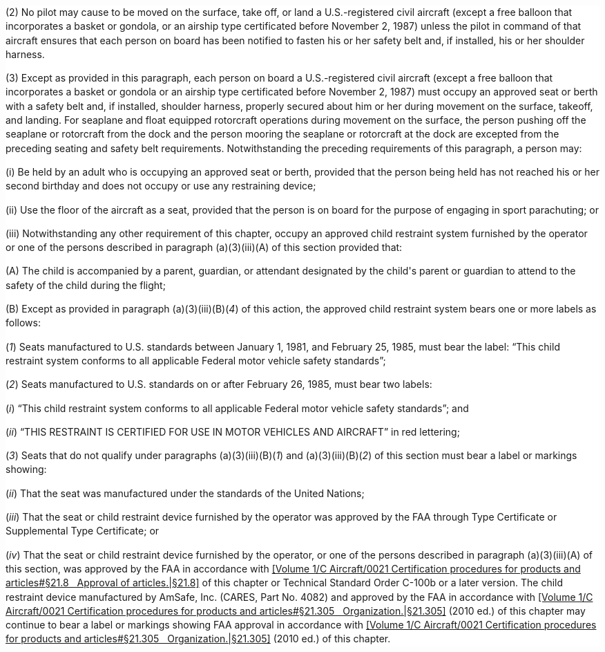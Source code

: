 \(2\) No pilot may cause to be moved on the surface, take off, or land a U.S.-registered civil aircraft (except a free balloon that incorporates a basket or gondola, or an airship type certificated before November 2, 1987) unless the pilot in command of that aircraft ensures that each person on board has been notified to fasten his or her safety belt and, if installed, his or her shoulder harness.

\(3\) Except as provided in this paragraph, each person on board a U.S.-registered civil aircraft (except a free balloon that incorporates a basket or gondola or an airship type certificated before November 2, 1987) must occupy an approved seat or berth with a safety belt and, if installed, shoulder harness, properly secured about him or her during movement on the surface, takeoff, and landing. For seaplane and float equipped rotorcraft operations during movement on the surface, the person pushing off the seaplane or rotorcraft from the dock and the person mooring the seaplane or rotorcraft at the dock are excepted from the preceding seating and safety belt requirements. Notwithstanding the preceding requirements of this paragraph, a person may:

\(i\) Be held by an adult who is occupying an approved seat or berth, provided that the person being held has not reached his or her second birthday and does not occupy or use any restraining device;

\(ii\) Use the floor of the aircraft as a seat, provided that the person is on board for the purpose of engaging in sport parachuting; or

\(iii\) Notwithstanding any other requirement of this chapter, occupy an approved child restraint system furnished by the operator or one of the persons described in paragraph (a)(3)(iii)(A) of this section provided that:

\(A\) The child is accompanied by a parent, guardian, or attendant designated by the child's parent or guardian to attend to the safety of the child during the flight;

\(B\) Except as provided in paragraph (a)(3)(iii)(B)(*4*) of this action, the approved child restraint system bears one or more labels as follows:

(*1*) Seats manufactured to U.S. standards between January 1, 1981, and February 25, 1985, must bear the label: “This child restraint system conforms to all applicable Federal motor vehicle safety standards”;

(*2*) Seats manufactured to U.S. standards on or after February 26, 1985, must bear two labels:

(*i*) “This child restraint system conforms to all applicable Federal motor vehicle safety standards”; and

(*ii*) “THIS RESTRAINT IS CERTIFIED FOR USE IN MOTOR VEHICLES AND AIRCRAFT” in red lettering;

(*3*) Seats that do not qualify under paragraphs (a)(3)(iii)(B)(*1*) and (a)(3)(iii)(B)(*2*) of this section must bear a label or markings showing:

(*ii*) That the seat was manufactured under the standards of the United Nations;

(*iii*) That the seat or child restraint device furnished by the operator was approved by the FAA through Type Certificate or Supplemental Type Certificate; or

(*iv*) That the seat or child restraint device furnished by the operator, or one of the persons described in paragraph (a)(3)(iii)(A) of this section, was approved by the FAA in accordance with [[Volume 1/C Aircraft/0021 Certification procedures for products and articles#§21.8   Approval of articles.|§21.8]](d) of this chapter or Technical Standard Order C-100b or a later version. The child restraint device manufactured by AmSafe, Inc. (CARES, Part No. 4082) and approved by the FAA in accordance with [[Volume 1/C Aircraft/0021 Certification procedures for products and articles#§21.305   Organization.|§21.305]](d) (2010 ed.) of this chapter may continue to bear a label or markings showing FAA approval in accordance with [[Volume 1/C Aircraft/0021 Certification procedures for products and articles#§21.305   Organization.|§21.305]](d) (2010 ed.) of this chapter.
